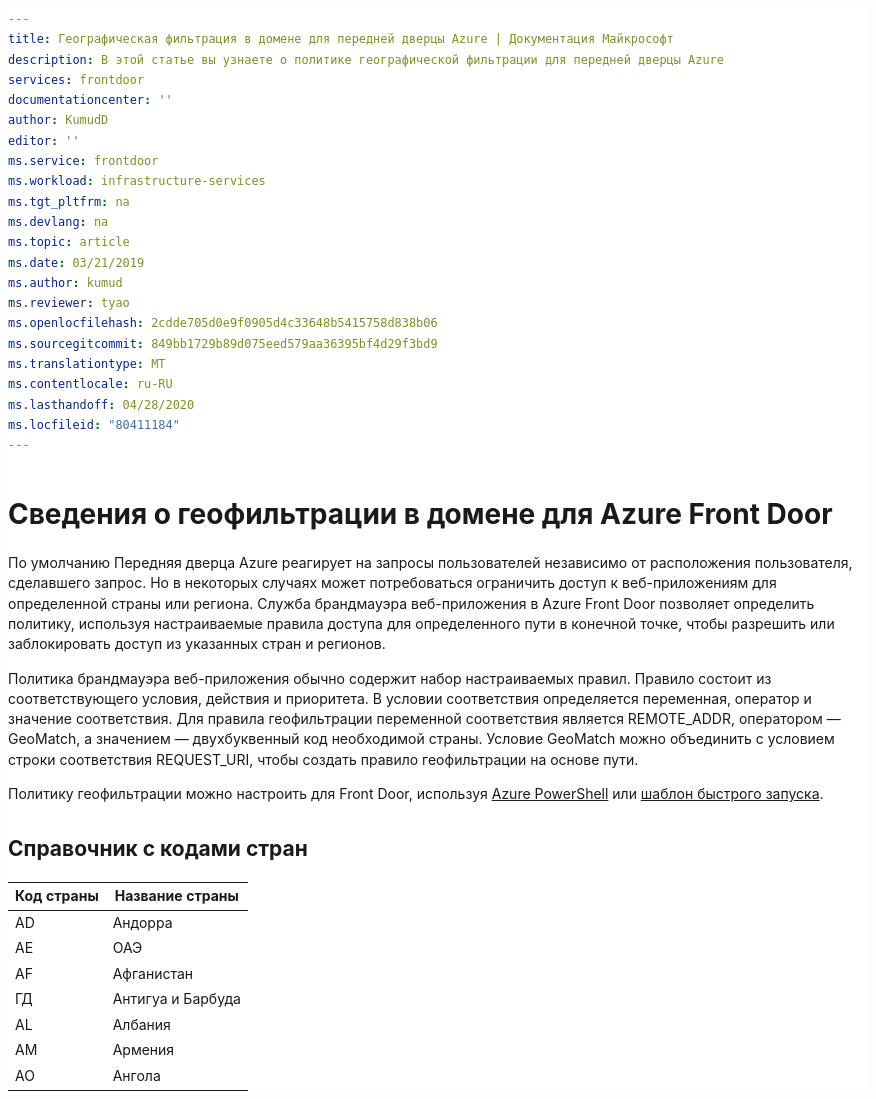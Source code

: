 ```yaml
---
title: Географическая фильтрация в домене для передней дверцы Azure | Документация Майкрософт
description: В этой статье вы узнаете о политике географической фильтрации для передней дверцы Azure
services: frontdoor
documentationcenter: ''
author: KumudD
editor: ''
ms.service: frontdoor
ms.workload: infrastructure-services
ms.tgt_pltfrm: na
ms.devlang: na
ms.topic: article
ms.date: 03/21/2019
ms.author: kumud
ms.reviewer: tyao
ms.openlocfilehash: 2cdde705d0e9f0905d4c33648b5415758d838b06
ms.sourcegitcommit: 849bb1729b89d075eed579aa36395bf4d29f3bd9
ms.translationtype: MT
ms.contentlocale: ru-RU
ms.lasthandoff: 04/28/2020
ms.locfileid: "80411184"
---
```

# <a name="what-is-geo-filtering-on-a-domain-for-azure-front-door"></a>Сведения о геофильтрации в домене для Azure Front Door

По умолчанию Передняя дверца Azure реагирует на запросы пользователей независимо от расположения пользователя, сделавшего запрос. Но в некоторых случаях может потребоваться ограничить доступ к веб-приложениям для определенной страны или региона. Служба брандмауэра веб-приложения в Azure Front Door позволяет определить политику, используя настраиваемые правила доступа для определенного пути в конечной точке, чтобы разрешить или заблокировать доступ из указанных стран и регионов. 

Политика брандмауэра веб-приложения обычно содержит набор настраиваемых правил. Правило состоит из соответствующего условия, действия и приоритета. В условии соответствия определяется переменная, оператор и значение соответствия.  Для правила геофильтрации переменной соответствия является REMOTE_ADDR, оператором — GeoMatch, а значением — двухбуквенный код необходимой страны. Условие GeoMatch можно объединить с условием строки соответствия REQUEST_URI, чтобы создать правило геофильтрации на основе пути.

Политику геофильтрации можно настроить для Front Door, используя [Azure PowerShell](front-door-tutorial-geo-filtering.md) или [шаблон быстрого запуска](https://github.com/Azure/azure-quickstart-templates/tree/master/101-front-door-geo-filtering).

## <a name="country-code-reference"></a>Справочник с кодами стран

|Код страны | Название страны |
| ----- | ----- |
| AD | Андорра |
| AE | ОАЭ|
| AF | Афганистан|
| ГД | Антигуа и Барбуда|
| AL | Албания|
| AM | Армения|
| АО | Ангола|